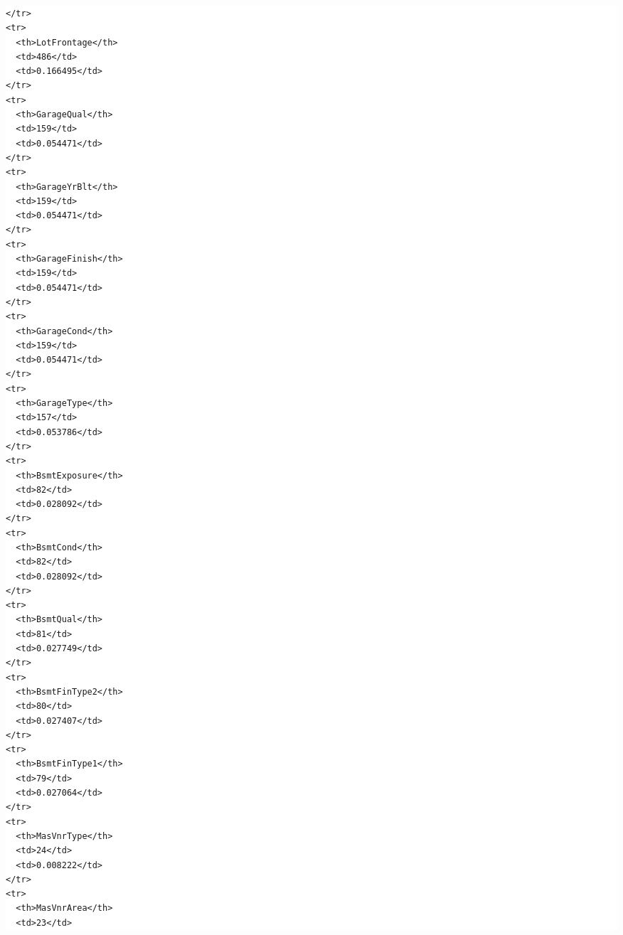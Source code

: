     </tr>
    <tr>
      <th>LotFrontage</th>
      <td>486</td>
      <td>0.166495</td>
    </tr>
    <tr>
      <th>GarageQual</th>
      <td>159</td>
      <td>0.054471</td>
    </tr>
    <tr>
      <th>GarageYrBlt</th>
      <td>159</td>
      <td>0.054471</td>
    </tr>
    <tr>
      <th>GarageFinish</th>
      <td>159</td>
      <td>0.054471</td>
    </tr>
    <tr>
      <th>GarageCond</th>
      <td>159</td>
      <td>0.054471</td>
    </tr>
    <tr>
      <th>GarageType</th>
      <td>157</td>
      <td>0.053786</td>
    </tr>
    <tr>
      <th>BsmtExposure</th>
      <td>82</td>
      <td>0.028092</td>
    </tr>
    <tr>
      <th>BsmtCond</th>
      <td>82</td>
      <td>0.028092</td>
    </tr>
    <tr>
      <th>BsmtQual</th>
      <td>81</td>
      <td>0.027749</td>
    </tr>
    <tr>
      <th>BsmtFinType2</th>
      <td>80</td>
      <td>0.027407</td>
    </tr>
    <tr>
      <th>BsmtFinType1</th>
      <td>79</td>
      <td>0.027064</td>
    </tr>
    <tr>
      <th>MasVnrType</th>
      <td>24</td>
      <td>0.008222</td>
    </tr>
    <tr>
      <th>MasVnrArea</th>
      <td>23</td>